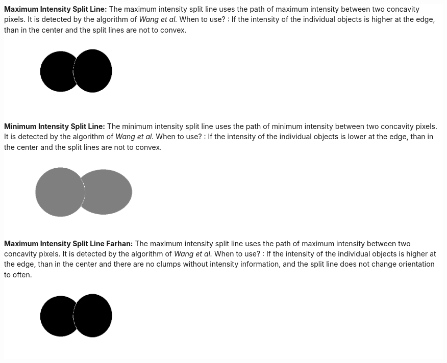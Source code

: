 **Maximum Intensity Split Line:** The maximum intensity split line uses the path of maximum intensity between two concavity pixels. It is detected by the algorithm of *Wang et al.* When to use? : If the intensity of the individual objects is higher at the edge, than in the center and the split lines are not to convex.

<img src="/media/MaximumIntensitySplitLine.png" width="300"/>

**Minimum Intensity Split Line:** The minimum intensity split line uses the path of minimum intensity between two concavity pixels. It is detected by the algorithm of *Wang et al.* When to use? : If the intensity of the individual objects is lower at the edge, than in the center and the split lines are not to convex.

<img src="/media/MinimumIntensitySplitLine.png" width="300"/>

**Maximum Intensity Split Line Farhan:** The maximum intensity split line uses the path of maximum intensity between two concavity pixels. It is detected by the algorithm of *Wang et al.* When to use? : If the intensity of the individual objects is higher at the edge, than in the center and there are no clumps without intensity information, and the split line does not change orientation to often.

<img src="/media/MaximumIntensitySplitLine.png" width="300"/>
